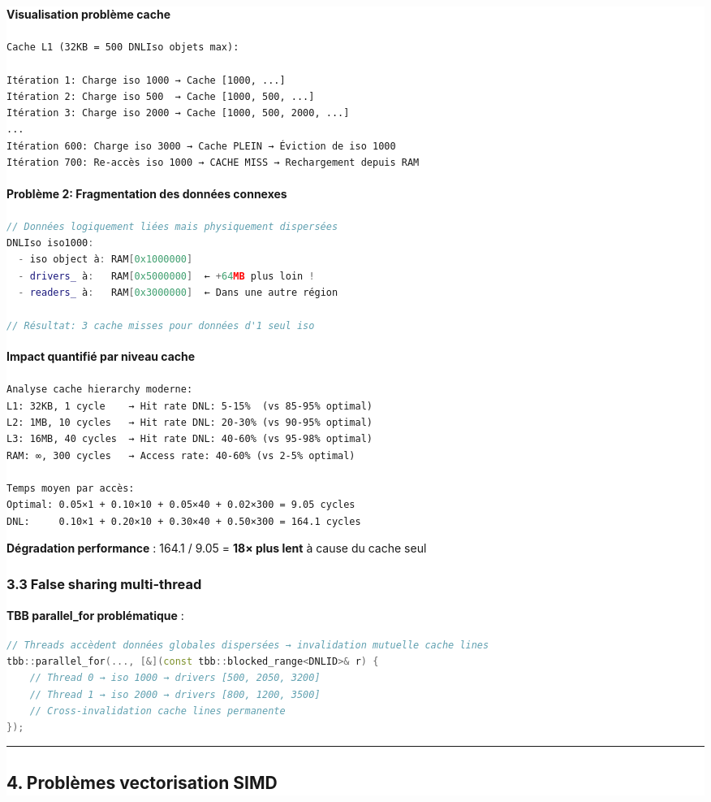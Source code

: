 #### Visualisation problème cache
```
Cache L1 (32KB = 500 DNLIso objets max):

Itération 1: Charge iso 1000 → Cache [1000, ...]
Itération 2: Charge iso 500  → Cache [1000, 500, ...]  
Itération 3: Charge iso 2000 → Cache [1000, 500, 2000, ...] 
...
Itération 600: Charge iso 3000 → Cache PLEIN → Éviction de iso 1000
Itération 700: Re-accès iso 1000 → CACHE MISS → Rechargement depuis RAM
```

#### Problème 2: Fragmentation des données connexes
```cpp
// Données logiquement liées mais physiquement dispersées
DNLIso iso1000:
  - iso object à: RAM[0x1000000]  
  - drivers_ à:   RAM[0x5000000]  ← +64MB plus loin !
  - readers_ à:   RAM[0x3000000]  ← Dans une autre région

// Résultat: 3 cache misses pour données d'1 seul iso
```

#### Impact quantifié par niveau cache
```
Analyse cache hierarchy moderne:
L1: 32KB, 1 cycle    → Hit rate DNL: 5-15%  (vs 85-95% optimal)
L2: 1MB, 10 cycles   → Hit rate DNL: 20-30% (vs 90-95% optimal)  
L3: 16MB, 40 cycles  → Hit rate DNL: 40-60% (vs 95-98% optimal)
RAM: ∞, 300 cycles   → Access rate: 40-60% (vs 2-5% optimal)

Temps moyen par accès:
Optimal: 0.05×1 + 0.10×10 + 0.05×40 + 0.02×300 = 9.05 cycles
DNL:     0.10×1 + 0.20×10 + 0.30×40 + 0.50×300 = 164.1 cycles
```

**Dégradation performance** : 164.1 / 9.05 = **18× plus lent** à cause du cache seul

### 3.3 False sharing multi-thread
**TBB parallel_for problématique** :
```cpp
// Threads accèdent données globales dispersées → invalidation mutuelle cache lines
tbb::parallel_for(..., [&](const tbb::blocked_range<DNLID>& r) {
    // Thread 0 → iso 1000 → drivers [500, 2050, 3200] 
    // Thread 1 → iso 2000 → drivers [800, 1200, 3500]
    // Cross-invalidation cache lines permanente
});
```

---

## 4. Problèmes vectorisation SIMD
